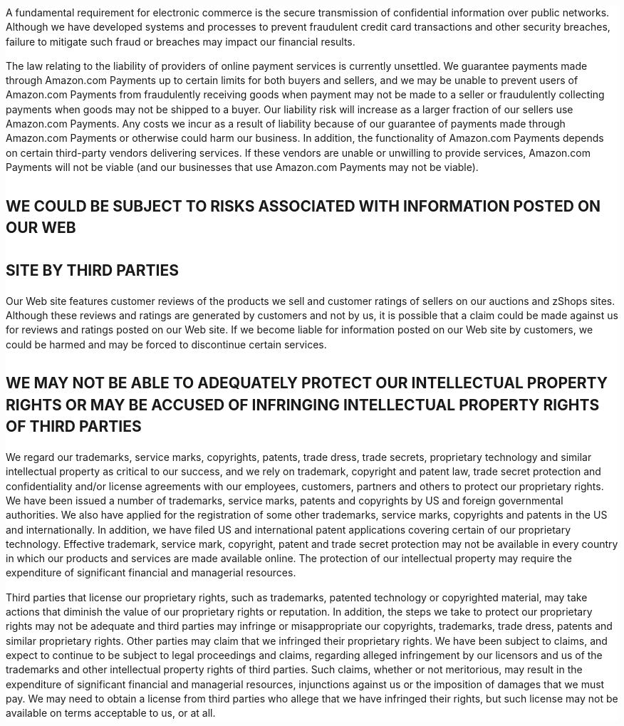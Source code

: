 A fundamental requirement for electronic commerce is the secure transmission of confidential information over public networks. Although we have developed systems and processes to prevent fraudulent credit card transactions and other security breaches, failure to mitigate such fraud or breaches may impact our financial results.

The law relating to the liability of providers of online payment services is currently unsettled. We guarantee payments made through Amazon.com Payments up to certain limits for both buyers and sellers, and we may be unable to prevent users of Amazon.com Payments from fraudulently receiving goods when payment may not be made to a seller or fraudulently collecting payments when goods may not be shipped to a buyer. Our liability risk will increase as a larger fraction of our sellers use Amazon.com Payments. Any costs we incur as a result of liability because of our guarantee of payments made through Amazon.com Payments or otherwise could harm our business. In addition, the functionality of Amazon.com Payments depends on certain third-party vendors delivering services. If these vendors are unable or unwilling to provide services, Amazon.com Payments will not be viable (and our businesses that use Amazon.com Payments may not be viable).

## WE COULD BE SUBJECT TO RISKS ASSOCIATED WITH INFORMATION POSTED ON OUR WEB

## SITE BY THIRD PARTIES

Our Web site features customer reviews of the products we sell and customer ratings of sellers on our auctions and zShops sites. Although these reviews and ratings are generated by customers and not by us, it is possible that a claim could be made against us for reviews and ratings posted on our Web site. If we become liable for information posted on our Web site by customers, we could be harmed and may be forced to discontinue certain services.

## WE MAY NOT BE ABLE TO ADEQUATELY PROTECT OUR INTELLECTUAL PROPERTY RIGHTS OR MAY BE ACCUSED OF INFRINGING INTELLECTUAL PROPERTY RIGHTS OF THIRD PARTIES

We regard our trademarks, service marks, copyrights, patents, trade dress, trade secrets, proprietary technology and similar intellectual property as critical to our success, and we rely on trademark, copyright and patent law, trade secret protection and confidentiality and/or license agreements with our employees, customers, partners and others to protect our proprietary rights. We have been issued a number of trademarks, service marks, patents and copyrights by US and foreign governmental authorities. We also have applied for the registration of some other trademarks, service marks, copyrights and patents in the US and internationally. In addition, we have filed US and international patent applications covering certain of our proprietary technology. Effective trademark, service mark, copyright, patent and trade secret protection may not be available in every country in which our products and services are made available online. The protection of our intellectual property may require the expenditure of significant financial and managerial resources.

Third parties that license our proprietary rights, such as trademarks, patented technology or copyrighted material, may take actions that diminish the value of our proprietary rights or reputation. In addition, the steps we take to protect our proprietary rights may not be adequate and third parties may infringe or misappropriate our copyrights, trademarks, trade dress, patents and similar proprietary rights. Other parties may claim that we infringed their proprietary rights. We have been subject to claims, and expect to continue to be subject to legal proceedings and claims, regarding alleged infringement by our licensors and us of the trademarks and other intellectual property rights of third parties. Such claims, whether or not meritorious, may result in the expenditure of significant financial and managerial resources, injunctions against us or the imposition of damages that we must pay. We may need to obtain a license from third parties who allege that we have infringed their rights, but such license may not be available on terms acceptable to us, or at all.
